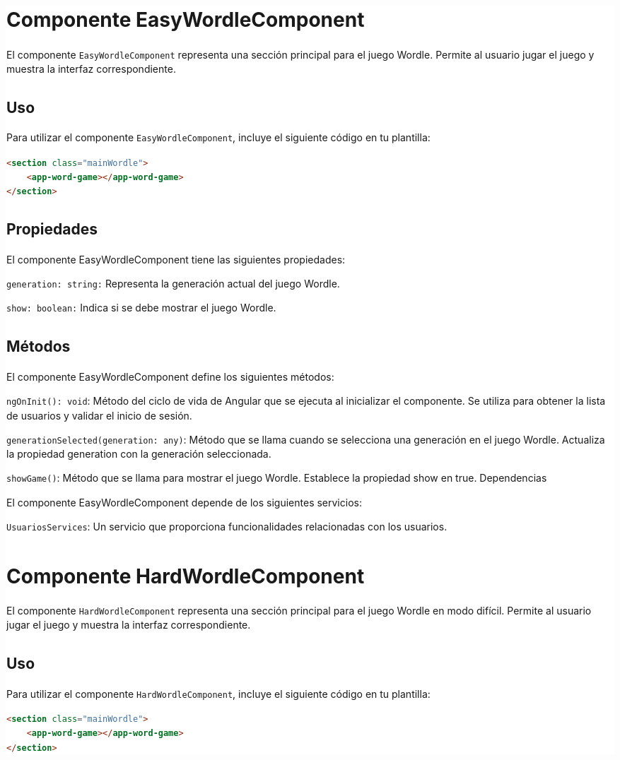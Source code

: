 # Componente EasyWordleComponent

El componente `EasyWordleComponent` representa una sección principal para el juego Wordle. Permite al usuario jugar el juego y muestra la interfaz correspondiente.

## Uso

Para utilizar el componente `EasyWordleComponent`, incluye el siguiente código en tu plantilla:

```html
<section class="mainWordle">
    <app-word-game></app-word-game>
</section>
```

## Propiedades
El componente EasyWordleComponent tiene las siguientes propiedades:

`generation: string:` Representa la generación actual del juego Wordle.

`show: boolean:` Indica si se debe mostrar el juego Wordle.

## Métodos
El componente EasyWordleComponent define los siguientes métodos:

`ngOnInit(): void`: Método del ciclo de vida de Angular que se ejecuta al inicializar el componente. Se utiliza para obtener la lista de usuarios y validar el inicio de sesión.

`generationSelected(generation: any)`: Método que se llama cuando se selecciona una generación en el juego Wordle. Actualiza la propiedad generation con la generación seleccionada.

`showGame()`: Método que se llama para mostrar el juego Wordle. Establece la propiedad show en true.
Dependencias

El componente EasyWordleComponent depende de los siguientes servicios:

`UsuariosServices`: Un servicio que proporciona funcionalidades relacionadas con los usuarios.

# Componente HardWordleComponent

El componente `HardWordleComponent` representa una sección principal para el juego Wordle en modo difícil. Permite al usuario jugar el juego y muestra la interfaz correspondiente.

## Uso

Para utilizar el componente `HardWordleComponent`, incluye el siguiente código en tu plantilla:

```html
<section class="mainWordle">
    <app-word-game></app-word-game>
</section>
```
